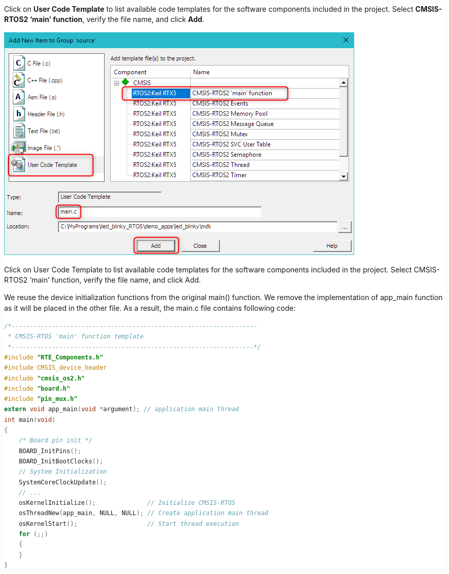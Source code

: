 Click on **User Code Template** to list available code templates for the software components included in the project. Select **CMSIS-RTOS2 ‘main’ function**, verify the file name, and click **Add**.

![add-rtos-ini](rtos-ini.png)

Click on User Code Template to list available code templates for the software components included in the project. Select CMSIS-RTOS2 ‘main’ function, verify the file name, and click Add.

We reuse the device initialization functions from the original main() function. We remove the implementation of app_main function as it will be placed in the other file. As a result, the main.c file contains following code:

```c
/*-------------------------------------------------------------------
 * CMSIS-RTOS 'main' function template
 *------------------------------------------------------------------*/
#include "RTE_Components.h"
#include CMSIS_device_header
#include "cmsis_os2.h"
#include "board.h"
#include "pin_mux.h"
extern void app_main(void *argument); // application main thread
int main(void)
{
    /* Board pin init */
    BOARD_InitPins();
    BOARD_InitBootClocks();
    // System Initialization
    SystemCoreClockUpdate();
    // ...
    osKernelInitialize();              // Initialize CMSIS-RTOS
    osThreadNew(app_main, NULL, NULL); // Create application main thread
    osKernelStart();                   // Start thread execution
    for (;;)
    {
    }
}
```
